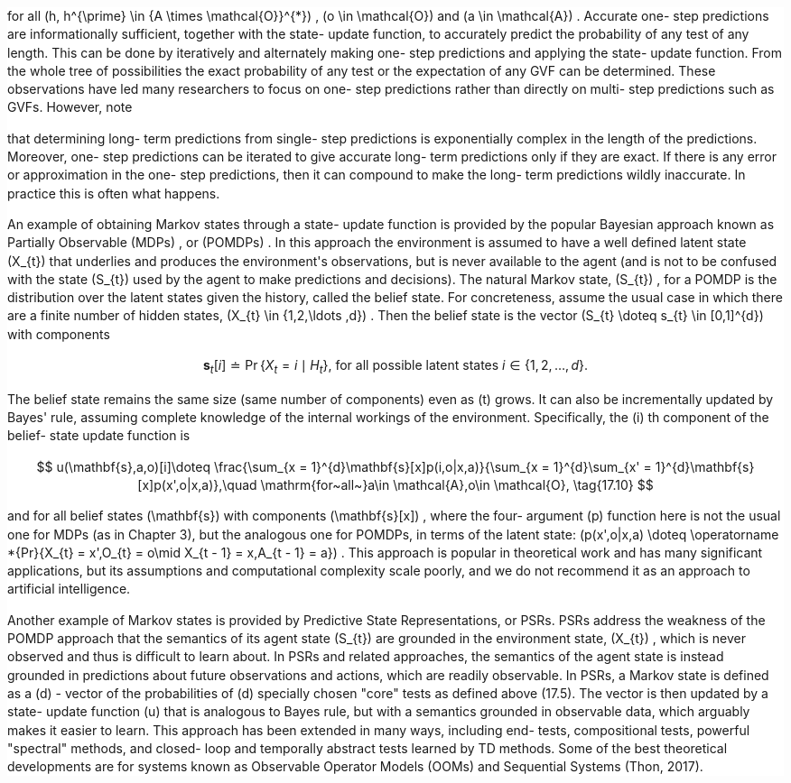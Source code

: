 for all  \(h, h^{\prime} \in \{A \times \mathcal{O}\}^{*}\) ,  \(o \in \mathcal{O}\)  and  \(a \in \mathcal{A}\) . Accurate one- step predictions are informationally sufficient, together with the state- update function, to accurately predict the probability of any test of any length. This can be done by iteratively and alternately making one- step predictions and applying the state- update function. From the whole tree of possibilities the exact probability of any test or the expectation of any GVF can be determined. These observations have led many researchers to focus on one- step predictions rather than directly on multi- step predictions such as GVFs. However, note

that determining long- term predictions from single- step predictions is exponentially complex in the length of the predictions. Moreover, one- step predictions can be iterated to give accurate long- term predictions only if they are exact. If there is any error or approximation in the one- step predictions, then it can compound to make the long- term predictions wildly inaccurate. In practice this is often what happens.

An example of obtaining Markov states through a state- update function is provided by the popular Bayesian approach known as Partially Observable  \(MDPs\) , or  \(POMDPs\) . In this approach the environment is assumed to have a well defined latent state  \(X_{t}\)  that underlies and produces the environment's observations, but is never available to the agent (and is not to be confused with the state  \(S_{t}\)  used by the agent to make predictions and decisions). The natural Markov state,  \(S_{t}\) , for a POMDP is the distribution over the latent states given the history, called the belief state. For concreteness, assume the usual case in which there are a finite number of hidden states,  \(X_{t} \in \{1,2,\ldots ,d\}\) . Then the belief state is the vector  \(S_{t} \doteq s_{t} \in [0,1]^{d}\)  with components

$$
\mathbf{s}_t[i]\doteq \operatorname *{Pr}\{X_t = i\mid H_t\} \mathrm{,~for~all~possible~latent~states~}i\in \{1,2,\ldots ,d\} . \tag{17.9}
$$

The belief state remains the same size (same number of components) even as  \(t\)  grows. It can also be incrementally updated by Bayes' rule, assuming complete knowledge of the internal workings of the environment. Specifically, the  \(i\) th component of the belief- state update function is

$$
u(\mathbf{s},a,o)[i]\doteq \frac{\sum_{x = 1}^{d}\mathbf{s}[x]p(i,o|x,a)}{\sum_{x = 1}^{d}\sum_{x' = 1}^{d}\mathbf{s}[x]p(x',o|x,a)},\quad \mathrm{for~all~}a\in \mathcal{A},o\in \mathcal{O}, \tag{17.10}
$$

and for all belief states  \(\mathbf{s}\)  with components  \(\mathbf{s}[x]\) , where the four- argument  \(p\)  function here is not the usual one for MDPs (as in Chapter 3), but the analogous one for POMDPs, in terms of the latent state:  \(p(x',o|x,a) \doteq \operatorname *{Pr}\{X_{t} = x',O_{t} = o\mid X_{t - 1} = x,A_{t - 1} = a\}\) . This approach is popular in theoretical work and has many significant applications, but its assumptions and computational complexity scale poorly, and we do not recommend it as an approach to artificial intelligence.

Another example of Markov states is provided by Predictive State Representations, or PSRs. PSRs address the weakness of the POMDP approach that the semantics of its agent state  \(S_{t}\)  are grounded in the environment state,  \(X_{t}\) , which is never observed and thus is difficult to learn about. In PSRs and related approaches, the semantics of the agent state is instead grounded in predictions about future observations and actions, which are readily observable. In PSRs, a Markov state is defined as a  \(d\) - vector of the probabilities of  \(d\)  specially chosen "core" tests as defined above (17.5). The vector is then updated by a state- update function  \(u\)  that is analogous to Bayes rule, but with a semantics grounded in observable data, which arguably makes it easier to learn. This approach has been extended in many ways, including end- tests, compositional tests, powerful "spectral" methods, and closed- loop and temporally abstract tests learned by TD methods. Some of the best theoretical developments are for systems known as Observable Operator Models (OOMs) and Sequential Systems (Thon, 2017).
